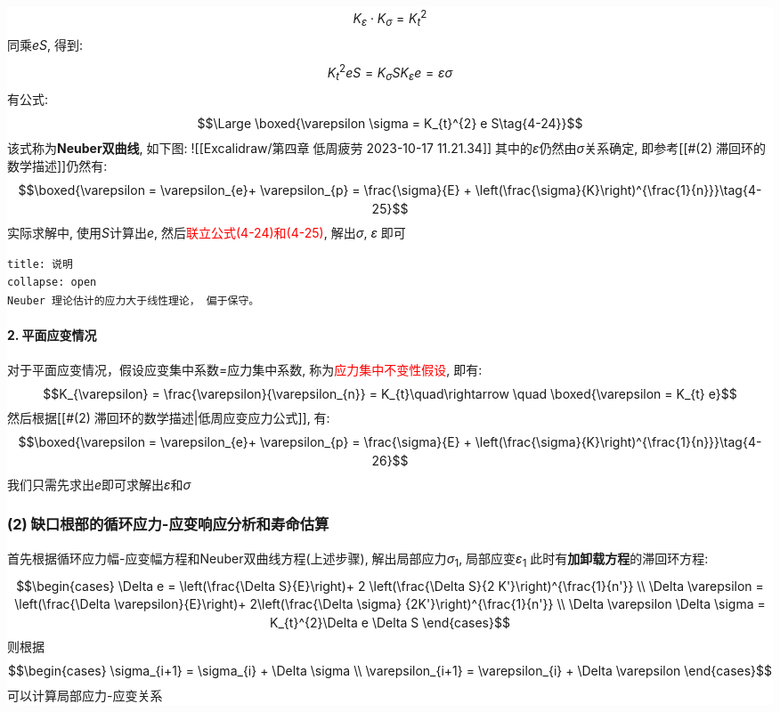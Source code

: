 $$K_{\varepsilon} \cdot K_{\sigma} = K_{t}^{2}$$
同乘$eS$, 得到:
$$K_{t}^{2} eS = K_{\sigma}S K_{\varepsilon} e =\varepsilon\sigma$$
有公式:
$$\Large \boxed{\varepsilon \sigma = K_{t}^{2} e S\tag{4-24}}$$
该式称为**Neuber双曲线**, 如下图:
![[Excalidraw/第四章 低周疲劳 2023-10-17 11.21.34]]
其中的$\varepsilon$仍然由$\sigma$关系确定, 即参考[[#(2) 滞回环的数学描述]]仍然有: 
$$\boxed{\varepsilon = \varepsilon_{e}+ \varepsilon_{p} = \frac{\sigma}{E} + \left(\frac{\sigma}{K}\right)^{\frac{1}{n}}}\tag{4-25}$$
实际求解中, 使用$S$计算出$e$, 然后<mark style="background: transparent; color: red">联立公式(4-24)和(4-25)</mark>, 解出$\sigma$, $\varepsilon$ 即可
`````ad-cite
title: 说明
collapse: open
Neuber 理论估计的应力大于线性理论， 偏于保守。
`````
#### 2. 平面应变情况
对于平面应变情况，假设应变集中系数=应力集中系数, 称为<mark style="background: transparent; color: red">应力集中不变性假设</mark>, 即有:
$$K_{\varepsilon} = \frac{\varepsilon}{\varepsilon_{n}}  = K_{t}\quad\rightarrow \quad   \boxed{\varepsilon = K_{t} e}$$
然后根据[[#(2) 滞回环的数学描述|低周应变应力公式]], 有: 
$$\boxed{\varepsilon = \varepsilon_{e}+ \varepsilon_{p} = \frac{\sigma}{E} + \left(\frac{\sigma}{K}\right)^{\frac{1}{n}}}\tag{4-26}$$
我们只需先求出$e$即可求解出$\varepsilon$和$\sigma$ 

### (2) 缺口根部的循环应力-应变响应分析和寿命估算
首先根据循环应力幅-应变幅方程和Neuber双曲线方程(上述步骤), 解出局部应力$\sigma_{1}$, 局部应变$\varepsilon_{1}$ 
此时有**加卸载方程**的滞回环方程:
$$\begin{cases}
\Delta  e =  \left(\frac{\Delta S}{E}\right)+ 2 \left(\frac{\Delta S}{2 K'}\right)^{\frac{1}{n'}} \\
 \Delta  \varepsilon = \left(\frac{\Delta  \varepsilon}{E}\right)+ 2\left(\frac{\Delta  \sigma} {2K'}\right)^{\frac{1}{n'}} \\
 \Delta \varepsilon \Delta \sigma = K_{t}^{2}\Delta e \Delta  S
\end{cases}$$
则根据
$$\begin{cases}
\sigma_{i+1} = \sigma_{i} + \Delta  \sigma  \\
\varepsilon_{i+1} = \varepsilon_{i} + \Delta \varepsilon
\end{cases}$$
可以计算局部应力-应变关系

